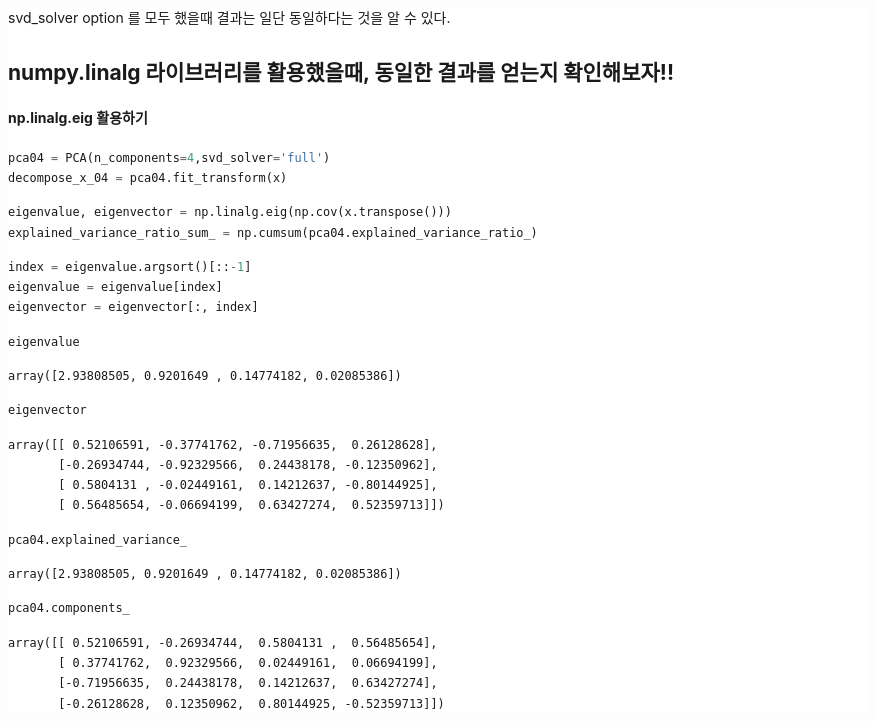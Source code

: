 
svd_solver option 를 모두 했을때 결과는 일단 동일하다는 것을 알 수 있다.  

## numpy.linalg 라이브러리를 활용했을때, 동일한 결과를 얻는지 확인해보자!!

#### np.linalg.eig 활용하기


```python
pca04 = PCA(n_components=4,svd_solver='full')
decompose_x_04 = pca04.fit_transform(x)
```


```python
eigenvalue, eigenvector = np.linalg.eig(np.cov(x.transpose()))
explained_variance_ratio_sum_ = np.cumsum(pca04.explained_variance_ratio_)
```


```python
index = eigenvalue.argsort()[::-1]
eigenvalue = eigenvalue[index]
eigenvector = eigenvector[:, index]
```


```python
eigenvalue
```

    array([2.93808505, 0.9201649 , 0.14774182, 0.02085386])




```python
eigenvector
```

    array([[ 0.52106591, -0.37741762, -0.71956635,  0.26128628],
           [-0.26934744, -0.92329566,  0.24438178, -0.12350962],
           [ 0.5804131 , -0.02449161,  0.14212637, -0.80144925],
           [ 0.56485654, -0.06694199,  0.63427274,  0.52359713]])




```python
pca04.explained_variance_
```

    array([2.93808505, 0.9201649 , 0.14774182, 0.02085386])




```python
pca04.components_
```

    array([[ 0.52106591, -0.26934744,  0.5804131 ,  0.56485654],
           [ 0.37741762,  0.92329566,  0.02449161,  0.06694199],
           [-0.71956635,  0.24438178,  0.14212637,  0.63427274],
           [-0.26128628,  0.12350962,  0.80144925, -0.52359713]])
